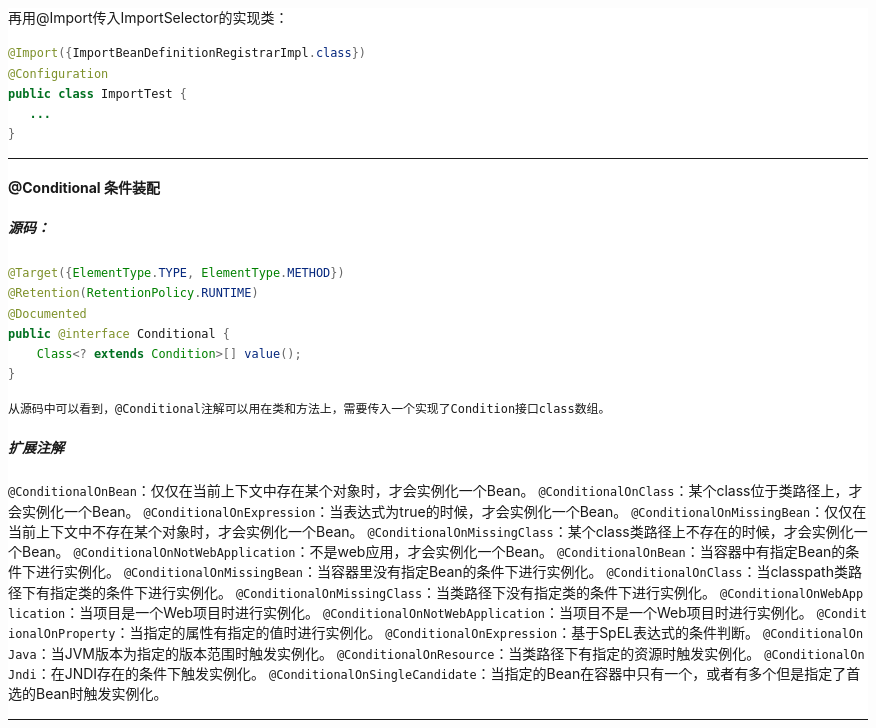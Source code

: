 再用@Import传入ImportSelector的实现类：

 ```java
@Import({ImportBeanDefinitionRegistrarImpl.class})
@Configuration
public class ImportTest {
    ...
}

 ```



------



#### @Conditional 条件装配

##### 源码：

```java
@Target({ElementType.TYPE, ElementType.METHOD})
@Retention(RetentionPolicy.RUNTIME)
@Documented
public @interface Conditional {
    Class<? extends Condition>[] value();
}
```

```xml
从源码中可以看到，@Conditional注解可以用在类和方法上，需要传入一个实现了Condition接口class数组。
```

##### 扩展注解

`@ConditionalOnBean`：仅仅在当前上下文中存在某个对象时，才会实例化一个Bean。
`@ConditionalOnClass`：某个class位于类路径上，才会实例化一个Bean。
`@ConditionalOnExpression`：当表达式为true的时候，才会实例化一个Bean。
`@ConditionalOnMissingBean`：仅仅在当前上下文中不存在某个对象时，才会实例化一个Bean。
`@ConditionalOnMissingClass`：某个class类路径上不存在的时候，才会实例化一个Bean。
`@ConditionalOnNotWebApplication`：不是web应用，才会实例化一个Bean。
`@ConditionalOnBean`：当容器中有指定Bean的条件下进行实例化。
`@ConditionalOnMissingBean`：当容器里没有指定Bean的条件下进行实例化。
`@ConditionalOnClass`：当classpath类路径下有指定类的条件下进行实例化。
`@ConditionalOnMissingClass`：当类路径下没有指定类的条件下进行实例化。
`@ConditionalOnWebApplication`：当项目是一个Web项目时进行实例化。
`@ConditionalOnNotWebApplication`：当项目不是一个Web项目时进行实例化。
`@ConditionalOnProperty`：当指定的属性有指定的值时进行实例化。
`@ConditionalOnExpression`：基于SpEL表达式的条件判断。
`@ConditionalOnJava`：当JVM版本为指定的版本范围时触发实例化。
`@ConditionalOnResource`：当类路径下有指定的资源时触发实例化。
`@ConditionalOnJndi`：在JNDI存在的条件下触发实例化。
`@ConditionalOnSingleCandidate`：当指定的Bean在容器中只有一个，或者有多个但是指定了首选的Bean时触发实例化。



------
